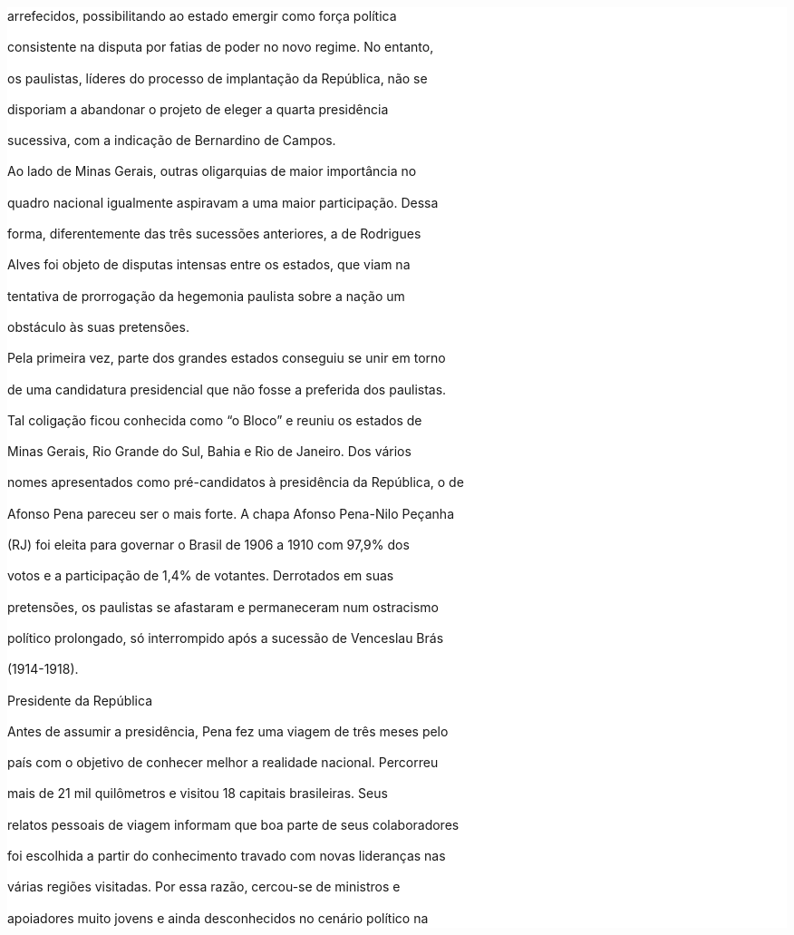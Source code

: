 arrefecidos, possibilitando ao estado emergir como força política

consistente na disputa por fatias de poder no novo regime. No entanto,

os paulistas, líderes do processo de implantação da República, não se

disporiam a abandonar o projeto de eleger a quarta presidência

sucessiva, com a indicação de Bernardino de Campos.



Ao lado de Minas Gerais, outras oligarquias de maior importância no

quadro nacional igualmente aspiravam a uma maior participação. Dessa

forma, diferentemente das três sucessões anteriores, a de Rodrigues

Alves foi objeto de disputas intensas entre os estados, que viam na

tentativa de prorrogação da hegemonia paulista sobre a nação um

obstáculo às suas pretensões.



Pela primeira vez, parte dos grandes estados conseguiu se unir em torno

de uma candidatura presidencial que não fosse a preferida dos paulistas.

Tal coligação ficou conhecida como “o Bloco” e reuniu os estados de

Minas Gerais, Rio Grande do Sul, Bahia e Rio de Janeiro. Dos vários

nomes apresentados como pré-candidatos à presidência da República, o de

Afonso Pena pareceu ser o mais forte. A chapa Afonso Pena-Nilo Peçanha

(RJ) foi eleita para governar o Brasil de 1906 a 1910 com 97,9% dos

votos e a participação de 1,4% de votantes. Derrotados em suas

pretensões, os paulistas se afastaram e permaneceram num ostracismo

político prolongado, só interrompido após a sucessão de Venceslau Brás

(1914-1918).



Presidente da República



Antes de assumir a presidência, Pena fez uma viagem de três meses pelo

país com o objetivo de conhecer melhor a realidade nacional. Percorreu

mais de 21 mil quilômetros e visitou 18 capitais brasileiras. Seus

relatos pessoais de viagem informam que boa parte de seus colaboradores

foi escolhida a partir do conhecimento travado com novas lideranças nas

várias regiões visitadas. Por essa razão, cercou-se de ministros e

apoiadores muito jovens e ainda desconhecidos no cenário político na
